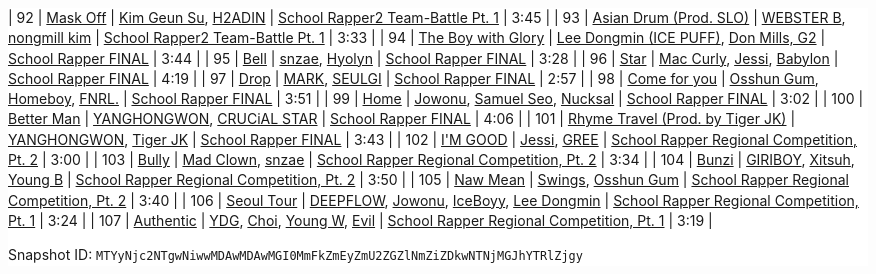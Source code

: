 | 92 | [Mask Off](https://open.spotify.com/track/44CqHwKENyq3STawSPy4HT) | [Kim Geun Su](https://open.spotify.com/artist/4M3WEAoKQWP8C8PPoTmidn), [H2ADIN](https://open.spotify.com/artist/3zwWVOlbMyWNKfiqcU1Xz2) | [School Rapper2 Team\-Battle Pt\. 1](https://open.spotify.com/album/6JWpeoi0sUVfU8y7aFf2Df) | 3:45 |
| 93 | [Asian Drum \(Prod\. SLO\)](https://open.spotify.com/track/2iP3HyTDUf9gk0NrCYINfS) | [WEBSTER B](https://open.spotify.com/artist/0B2LPLMSHN2GkVELqTrsba), [nongmill kim](https://open.spotify.com/artist/5DRgmwlZtxrLEs3zxDgSxi) | [School Rapper2 Team\-Battle Pt\. 1](https://open.spotify.com/album/6JWpeoi0sUVfU8y7aFf2Df) | 3:33 |
| 94 | [The Boy with Glory](https://open.spotify.com/track/1aoCM3qspeHzLssGPpxXsE) | [Lee Dongmin \(ICE PUFF\)](https://open.spotify.com/artist/5wXu1QgQaYplosUgAKq27y), [Don Mills, G2](https://open.spotify.com/artist/1cWuarbQwoZm23RwNGuuYT) | [School Rapper FINAL](https://open.spotify.com/album/1HlNyrcRkCbpi87jz6rY7y) | 3:44 |
| 95 | [Bell](https://open.spotify.com/track/0JWog912MK1yQbdawLOhIQ) | [snzae](https://open.spotify.com/artist/55l6wA0gGh2Y1OpE5lUYLc), [Hyolyn](https://open.spotify.com/artist/78sJswwVn4P8aEhkF4K6fQ) | [School Rapper FINAL](https://open.spotify.com/album/1HlNyrcRkCbpi87jz6rY7y) | 3:28 |
| 96 | [Star](https://open.spotify.com/track/0rQLCkdMqNFX40U8CqZt93) | [Mac Curly](https://open.spotify.com/artist/4PyCHh3hh6m4OzVcV2aj18), [Jessi](https://open.spotify.com/artist/3YFNWBXKaHtR6RVvReN99N), [Babylon](https://open.spotify.com/artist/3P16F9giedxmc5238b66bo) | [School Rapper FINAL](https://open.spotify.com/album/1HlNyrcRkCbpi87jz6rY7y) | 4:19 |
| 97 | [Drop](https://open.spotify.com/track/5ruVKc6a9Gq2YxFeuiHPJu) | [MARK](https://open.spotify.com/artist/70DFixYAFPv4Pf9kgSfR9O), [SEULGI](https://open.spotify.com/artist/2QM5S4yO6xHgnNvF0nbZZq) | [School Rapper FINAL](https://open.spotify.com/album/1HlNyrcRkCbpi87jz6rY7y) | 2:57 |
| 98 | [Come for you](https://open.spotify.com/track/1AKR6nJPP378DWceE9gE07) | [Osshun Gum](https://open.spotify.com/artist/3VHiU9P0Cuwdj4vQAcoeFD), [Homeboy](https://open.spotify.com/artist/7ocuKBIqxHfc5m49bY7hO7), [FNRL.](https://open.spotify.com/artist/1CiGjXvX4nTxk01GOekIYW) | [School Rapper FINAL](https://open.spotify.com/album/1HlNyrcRkCbpi87jz6rY7y) | 3:51 |
| 99 | [Home](https://open.spotify.com/track/2dvkt8Uk0Ay3AhpPeJQu2G) | [Jowonu](https://open.spotify.com/artist/4q6KoLmJbfzmZc0ubbuMsU), [Samuel Seo](https://open.spotify.com/artist/4ZPInhlYlpaCsk1vnHmKBP), [Nucksal](https://open.spotify.com/artist/6v5cGuRCZKq08nLI4WXJuB) | [School Rapper FINAL](https://open.spotify.com/album/1HlNyrcRkCbpi87jz6rY7y) | 3:02 |
| 100 | [Better Man](https://open.spotify.com/track/6JGYME6SPOqLU2FMiJf9aS) | [YANGHONGWON](https://open.spotify.com/artist/1SsVqqC31h54Hg08g7uQhM), [CRUCiAL STAR](https://open.spotify.com/artist/4vdAgNz4vrUZVvS0CaVvGJ) | [School Rapper FINAL](https://open.spotify.com/album/1HlNyrcRkCbpi87jz6rY7y) | 4:06 |
| 101 | [Rhyme Travel \(Prod\. by Tiger JK\)](https://open.spotify.com/track/72fdE1I8NgvqLsa8t7dyIz) | [YANGHONGWON](https://open.spotify.com/artist/1SsVqqC31h54Hg08g7uQhM), [Tiger JK](https://open.spotify.com/artist/11S00dFcvNvJahis8MTGMD) | [School Rapper FINAL](https://open.spotify.com/album/1HlNyrcRkCbpi87jz6rY7y) | 3:43 |
| 102 | [I'M GOOD](https://open.spotify.com/track/6U120i6Fy8dNEALJDFRfYW) | [Jessi](https://open.spotify.com/artist/3YFNWBXKaHtR6RVvReN99N), [GREE](https://open.spotify.com/artist/06AV2VPv2igJv6BZijjRMg) | [School Rapper Regional Competition, Pt\. 2](https://open.spotify.com/album/0sEguUqL5qFpBDvHNuQbFW) | 3:00 |
| 103 | [Bully](https://open.spotify.com/track/5TlVfpy01JxNHMgQX9fVcn) | [Mad Clown](https://open.spotify.com/artist/0dX6tgZKWpamoFHFuXFhwd), [snzae](https://open.spotify.com/artist/55l6wA0gGh2Y1OpE5lUYLc) | [School Rapper Regional Competition, Pt\. 2](https://open.spotify.com/album/0sEguUqL5qFpBDvHNuQbFW) | 3:34 |
| 104 | [Bunzi](https://open.spotify.com/track/27PK74O8rqROIvRKMhw0WW) | [GIRIBOY](https://open.spotify.com/artist/2MtHuR0W2idZdF7x4wddqq), [Xitsuh](https://open.spotify.com/artist/3jnbXcq2sQ6k3iKiPbQmJv), [Young B](https://open.spotify.com/artist/3gHXLeb9xeEGgIDiJk0pFa) | [School Rapper Regional Competition, Pt\. 2](https://open.spotify.com/album/0sEguUqL5qFpBDvHNuQbFW) | 3:50 |
| 105 | [Naw Mean](https://open.spotify.com/track/6FSdA6MYfkqcGWHF5sXAAK) | [Swings](https://open.spotify.com/artist/6F5tPDq3TIduDv2ki6O1Oq), [Osshun Gum](https://open.spotify.com/artist/4F4rHRjTw15zhEFKvnLs7q) | [School Rapper Regional Competition, Pt\. 2](https://open.spotify.com/album/0sEguUqL5qFpBDvHNuQbFW) | 3:40 |
| 106 | [Seoul Tour](https://open.spotify.com/track/10K31jcaUG0BQVWOLs97SD) | [DEEPFLOW](https://open.spotify.com/artist/4E7PyG6Vo26X1I9qURf45z), [Jowonu](https://open.spotify.com/artist/4q6KoLmJbfzmZc0ubbuMsU), [IceBoyy](https://open.spotify.com/artist/3qeeMuY5pB2fxiudswhD1u), [Lee Dongmin](https://open.spotify.com/artist/2ntsE80LQxDKhc5wOoBnUj) | [School Rapper Regional Competition, Pt\. 1](https://open.spotify.com/album/4SnccSIHElVWdxYrskMDl4) | 3:24 |
| 107 | [Authentic](https://open.spotify.com/track/6W43QTOUq719HhCu00jACp) | [YDG](https://open.spotify.com/artist/3UV49ih8eDI8jZ4SdSVeqi), [Choi](https://open.spotify.com/artist/0mCfY94zBDWy5URZg6cjq0), [Young W](https://open.spotify.com/artist/5F4e4jczx6tjxMid8C4TOB), [Evil](https://open.spotify.com/artist/3VJT8G1dNT8gaq9LXqOzWp) | [School Rapper Regional Competition, Pt\. 1](https://open.spotify.com/album/4SnccSIHElVWdxYrskMDl4) | 3:19 |

Snapshot ID: `MTYyNjc2NTgwNiwwMDAwMDAwMGI0MmFkZmEyZmU2ZGZlNmZiZDkwNTNjMGJhYTRlZjgy`
